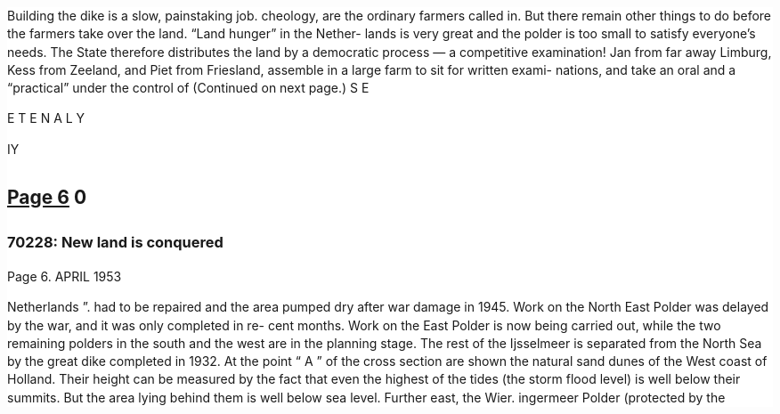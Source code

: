 Building the dike is a slow, painstaking job. 
cheology, are the ordinary farmers 
called in. 
But there remain other things to 
do before the farmers take over the 
land. “Land hunger” in the Nether- 
lands is very great and the polder is 
too small to satisfy everyone’s needs. 
The State therefore distributes the 
land by a democratic process — a 
competitive examination! Jan from 
far away Limburg, Kess from Zeeland, 
and Piet from Friesland, assemble in 
a large farm to sit for written exami- 
nations, and take 
an oral and a 
“practical” under 
the control of 
(Continued 
on next page.) 
S
E
 
E
T
E
N
A
L
Y
 
IY

## [Page 6](070219engo.pdf#page=6) 0

### 70228: New land is conquered

Page 6. APRIL 1953 
 
Netherlands ”. 
had to be repaired and the area 
pumped dry after war damage in 
1945. Work on the North East 
Polder was delayed by the war, 
and it was only completed in re- 
cent months. Work on the East 
Polder is now being carried out, 
while the two remaining polders 
in the south and the west are in 
the planning stage. The rest of 
the Ijsselmeer is separated from 
the North Sea by the great dike 
completed in 1932. 
At the point “ A ” of the cross 
section are shown the natural sand 
dunes of the West coast of 
Holland. Their height can be 
measured by the fact that even the 
highest of the tides (the storm 
flood level) is well below their 
summits. But the area lying 
behind them is well below sea 
level. Further east, the Wier. 
ingermeer Polder (protected by the 